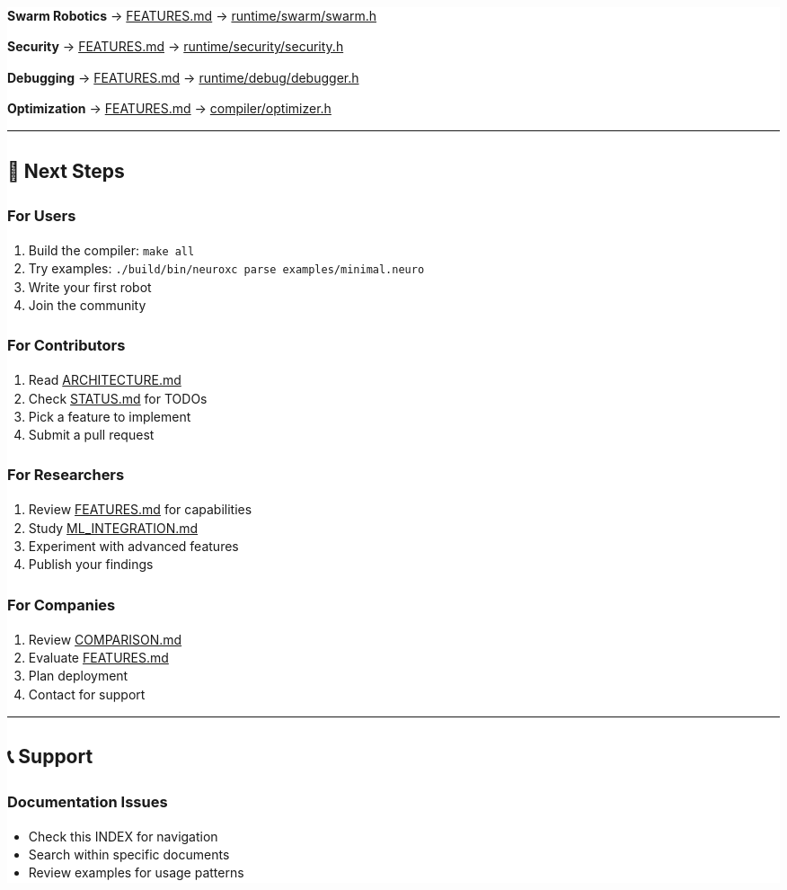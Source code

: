**Swarm Robotics**
→ [FEATURES.md](FEATURES.md#swarm-robotics)
→ [runtime/swarm/swarm.h](runtime/swarm/swarm.h)

**Security**
→ [FEATURES.md](FEATURES.md#security)
→ [runtime/security/security.h](runtime/security/security.h)

**Debugging**
→ [FEATURES.md](FEATURES.md#debugging--profiling)
→ [runtime/debug/debugger.h](runtime/debug/debugger.h)

**Optimization**
→ [FEATURES.md](FEATURES.md#optimization)
→ [compiler/optimizer.h](compiler/optimizer.h)

---

## 🚀 Next Steps

### For Users
1. Build the compiler: `make all`
2. Try examples: `./build/bin/neuroxc parse examples/minimal.neuro`
3. Write your first robot
4. Join the community

### For Contributors
1. Read [ARCHITECTURE.md](ARCHITECTURE.md)
2. Check [STATUS.md](STATUS.md) for TODOs
3. Pick a feature to implement
4. Submit a pull request

### For Researchers
1. Review [FEATURES.md](FEATURES.md) for capabilities
2. Study [ML_INTEGRATION.md](ML_INTEGRATION.md)
3. Experiment with advanced features
4. Publish your findings

### For Companies
1. Review [COMPARISON.md](COMPARISON.md)
2. Evaluate [FEATURES.md](FEATURES.md)
3. Plan deployment
4. Contact for support

---

## 📞 Support

### Documentation Issues
- Check this INDEX for navigation
- Search within specific documents
- Review examples for usage patterns
